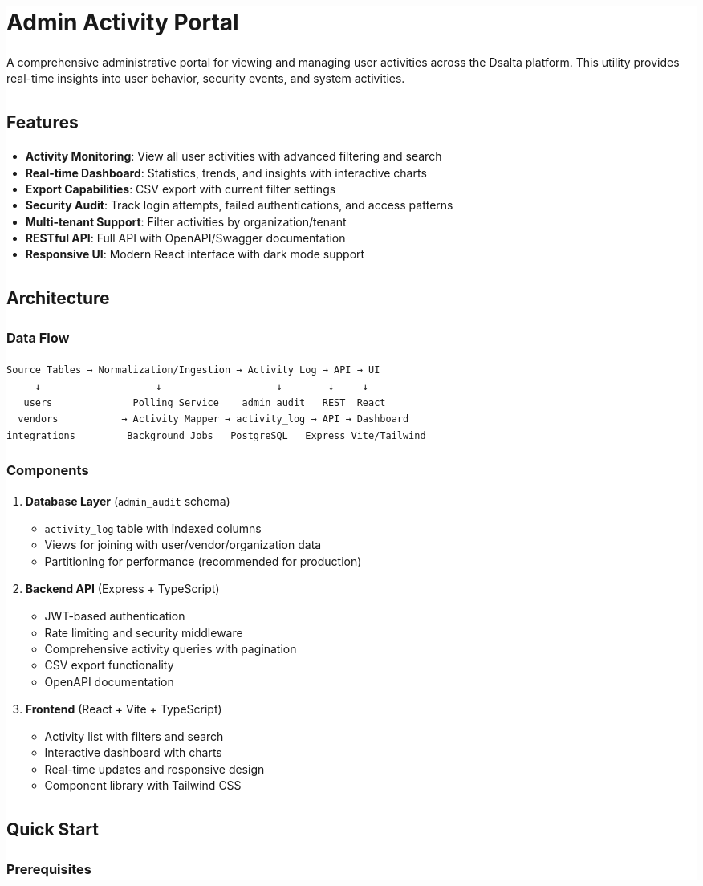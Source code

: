 # Admin Activity Portal

A comprehensive administrative portal for viewing and managing user activities across the Dsalta platform. This utility provides real-time insights into user behavior, security events, and system activities.

## Features

- **Activity Monitoring**: View all user activities with advanced filtering and search
- **Real-time Dashboard**: Statistics, trends, and insights with interactive charts
- **Export Capabilities**: CSV export with current filter settings
- **Security Audit**: Track login attempts, failed authentications, and access patterns
- **Multi-tenant Support**: Filter activities by organization/tenant
- **RESTful API**: Full API with OpenAPI/Swagger documentation
- **Responsive UI**: Modern React interface with dark mode support

## Architecture

### Data Flow
```
Source Tables → Normalization/Ingestion → Activity Log → API → UI
     ↓                    ↓                    ↓        ↓     ↓
   users              Polling Service    admin_audit   REST  React
  vendors           → Activity Mapper → activity_log → API → Dashboard
integrations         Background Jobs   PostgreSQL   Express Vite/Tailwind
```

### Components

1. **Database Layer** (`admin_audit` schema)
   - `activity_log` table with indexed columns
   - Views for joining with user/vendor/organization data
   - Partitioning for performance (recommended for production)

2. **Backend API** (Express + TypeScript)
   - JWT-based authentication
   - Rate limiting and security middleware
   - Comprehensive activity queries with pagination
   - CSV export functionality
   - OpenAPI documentation

3. **Frontend** (React + Vite + TypeScript)
   - Activity list with filters and search
   - Interactive dashboard with charts
   - Real-time updates and responsive design
   - Component library with Tailwind CSS

## Quick Start

### Prerequisites
